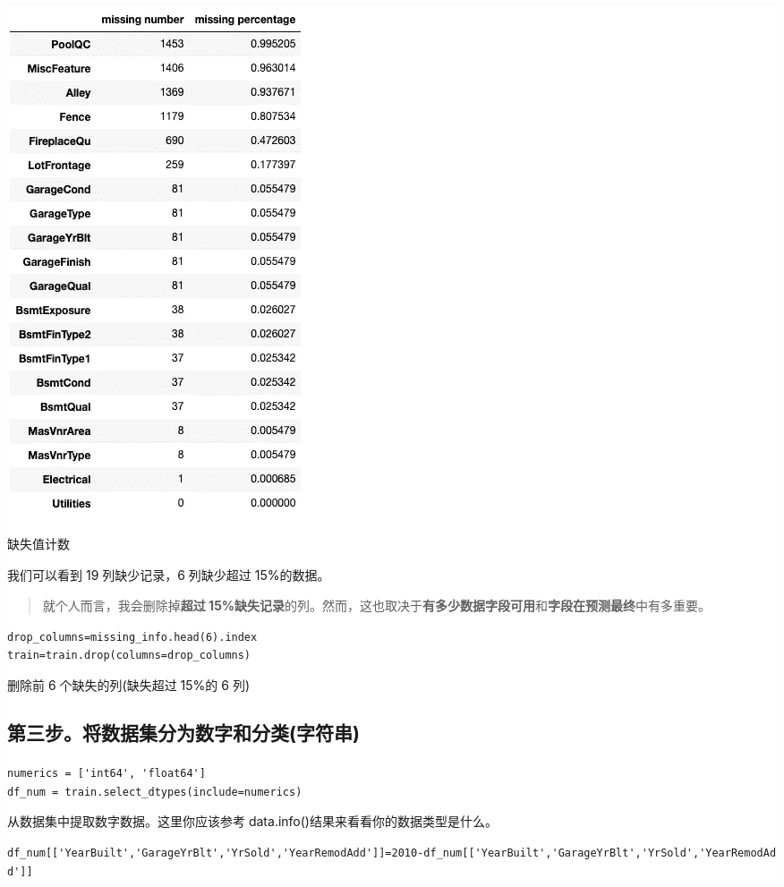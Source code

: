 ![](img/c8a68d98de4b299b4b0c23508e5541b7.png)

缺失值计数

我们可以看到 19 列缺少记录，6 列缺少超过 15%的数据。

> 就个人而言，我会删除掉**超过 15%缺失记录**的列。然而，这也取决于**有多少数据字段可用**和**字段在预测最终**中有多重要。

```
drop_columns=missing_info.head(6).index
train=train.drop(columns=drop_columns)
```

删除前 6 个缺失的列(缺失超过 15%的 6 列)

## 第三步。将数据集分为数字和分类(字符串)

```
numerics = ['int64', 'float64']
df_num = train.select_dtypes(include=numerics)
```

从数据集中提取数字数据。这里你应该参考 data.info()结果来看看你的数据类型是什么。

```
df_num[['YearBuilt','GarageYrBlt','YrSold','YearRemodAdd']]=2010-df_num[['YearBuilt','GarageYrBlt','YrSold','YearRemodAdd']]
```

